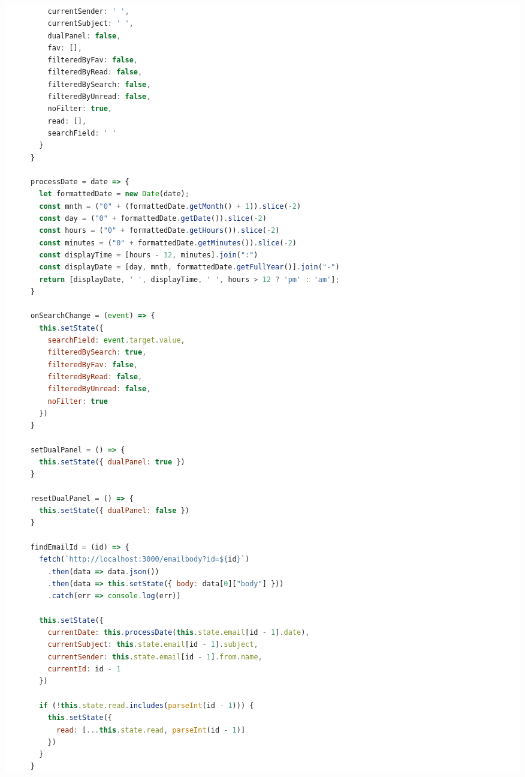 ```jsx
          currentSender: ' ',
          currentSubject: ' ',
          dualPanel: false,
          fav: [],
          filteredByFav: false,
          filteredByRead: false,
          filteredBySearch: false,
          filteredByUnread: false,
          noFilter: true,
          read: [],
          searchField: ' '
        }
      }

      processDate = date => {
        let formattedDate = new Date(date);
        const mnth = ("0" + (formattedDate.getMonth() + 1)).slice(-2)
        const day = ("0" + formattedDate.getDate()).slice(-2)
        const hours = ("0" + formattedDate.getHours()).slice(-2)
        const minutes = ("0" + formattedDate.getMinutes()).slice(-2)
        const displayTime = [hours - 12, minutes].join(":")
        const displayDate = [day, mnth, formattedDate.getFullYear()].join("-")
        return [displayDate, ' ', displayTime, ' ', hours > 12 ? 'pm' : 'am'];
      }

      onSearchChange = (event) => {
        this.setState({
          searchField: event.target.value,
          filteredBySearch: true,
          filteredByFav: false,
          filteredByRead: false,
          filteredByUnread: false,
          noFilter: true
        })
      }

      setDualPanel = () => {
        this.setState({ dualPanel: true })
      }

      resetDualPanel = () => {
        this.setState({ dualPanel: false })
      }

      findEmailId = (id) => {
        fetch(`http://localhost:3000/emailbody?id=${id}`)
          .then(data => data.json())
          .then(data => this.setState({ body: data[0]["body"] }))
          .catch(err => console.log(err))

        this.setState({
          currentDate: this.processDate(this.state.email[id - 1].date),
          currentSubject: this.state.email[id - 1].subject,
          currentSender: this.state.email[id - 1].from.name,
          currentId: id - 1
        })

        if (!this.state.read.includes(parseInt(id - 1))) {
          this.setState({
            read: [...this.state.read, parseInt(id - 1)]
          })
        }
      }
```